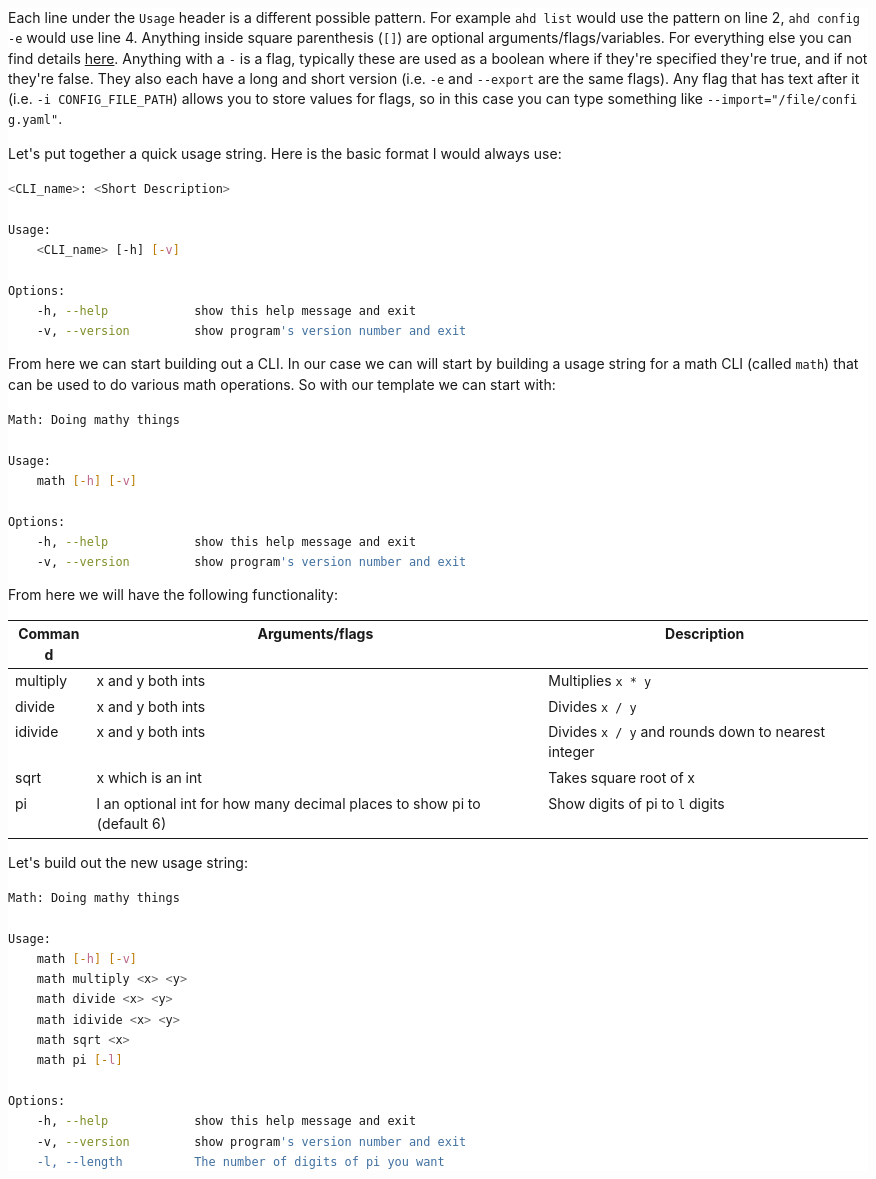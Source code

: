 Each line under the `Usage` header is a different possible pattern. For example `ahd list` would use the pattern on line 2, `ahd config -e` would use line 4. Anything inside square parenthesis (`[]`) are optional arguments/flags/variables. For everything else you can find details [here](http://docopt.org/). Anything with a `-` is a flag, typically these are used as a boolean where if they're specified they're true, and if not they're false. They also each have a long and short version (i.e. `-e` and `--export` are the same flags). Any flag that has text after it (i.e. `-i CONFIG_FILE_PATH`) allows you to store values for flags, so in this case you can type something like `--import="/file/config.yaml"`.

Let's put together a quick usage string. Here is the basic format I would always use:

```bash
<CLI_name>: <Short Description>

Usage: 
    <CLI_name> [-h] [-v]

Options:
    -h, --help            show this help message and exit
    -v, --version         show program's version number and exit
```

From here we can start building out a CLI. In our case we can will start by building a usage string for a math CLI (called `math`) that can be used to do various math operations. So with our template we can start with:

```bash
Math: Doing mathy things

Usage: 
    math [-h] [-v]

Options:
    -h, --help            show this help message and exit
    -v, --version         show program's version number and exit
```

From here we will have the following functionality:

| Command | Arguments/flags | Description |
|---------|-----------------|-------------|
| multiply | x and y both ints | Multiplies `x * y` |
| divide | x and y both ints | Divides `x / y` |
| idivide | x and y both ints | Divides `x / y` and rounds down to nearest integer |
| sqrt | x which is an int | Takes square root of x |
| pi | l an optional int for how many decimal places to show pi to (default 6) | Show digits of pi to `l` digits |

Let's build out the new usage string:

```bash
Math: Doing mathy things

Usage: 
    math [-h] [-v]
    math multiply <x> <y>
    math divide <x> <y>
    math idivide <x> <y>
    math sqrt <x>
    math pi [-l]

Options:
    -h, --help            show this help message and exit
    -v, --version         show program's version number and exit
    -l, --length          The number of digits of pi you want
```
